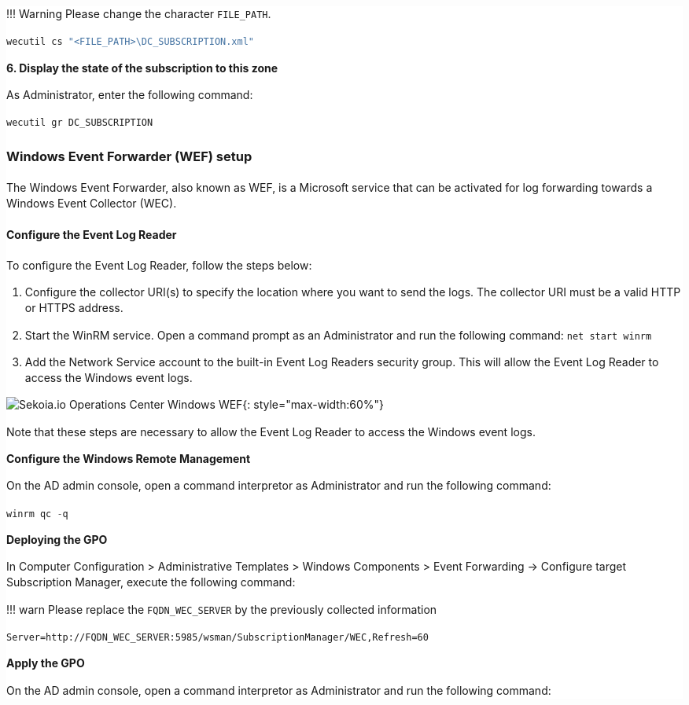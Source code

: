 !!! Warning
    Please change the character `FILE_PATH`.

```powershell
wecutil cs "<FILE_PATH>\DC_SUBSCRIPTION.xml"
```

**6. Display the state of the subscription to this zone**

As Administrator, enter the following command:

```powershell
wecutil gr DC_SUBSCRIPTION
```

### Windows Event Forwarder (WEF) setup

The Windows Event Forwarder, also known as WEF, is a Microsoft service that can be activated for log forwarding towards a Windows Event Collector (WEC).

#### Configure the Event Log Reader

To configure the Event Log Reader, follow the steps below:

1. Configure the collector URI(s) to specify the location where you want to send the logs. The collector URI must be a valid HTTP or HTTPS address.

2. Start the WinRM service. Open a command prompt as an Administrator and run the following command: `net start winrm`

3. Add the Network Service account to the built-in Event Log Readers security group. This will allow the Event Log Reader to access the Windows event logs.

![Sekoia.io Operations Center Windows WEF](/assets/operation_center/integration_catalog/endpoint/windows/wef_client_config.png){: style="max-width:60%"}

Note that these steps are necessary to allow the Event Log Reader to access the Windows event logs.

**Configure the Windows Remote Management**

On the AD admin console, open a command interpretor as Administrator and run the following command:

```powershell
winrm qc -q
```

**Deploying the GPO**

In Computer Configuration > Administrative Templates > Windows Components > Event Forwarding -> Configure target Subscription Manager, execute the following command:

!!! warn
    Please replace the `FQDN_WEC_SERVER` by the previously collected information

```
Server=http://FQDN_WEC_SERVER:5985/wsman/SubscriptionManager/WEC,Refresh=60
```

**Apply the GPO**

On the AD admin console, open a command interpretor as Administrator and run the following command:
